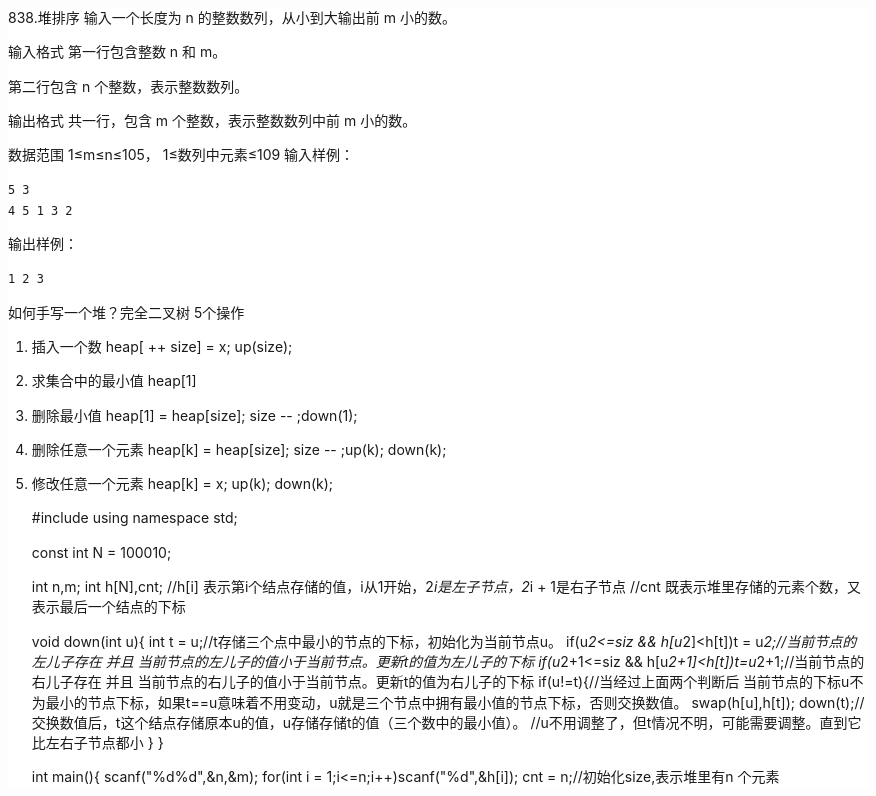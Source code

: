 838.堆排序
输入一个长度为 n 的整数数列，从小到大输出前 m 小的数。

输入格式
第一行包含整数 n 和 m。

第二行包含 n 个整数，表示整数数列。

输出格式
共一行，包含 m 个整数，表示整数数列中前 m 小的数。

数据范围
1≤m≤n≤105，
1≤数列中元素≤109
输入样例：

    5 3
    4 5 1 3 2

输出样例：

    1 2 3

如何手写一个堆？完全二叉树 5个操作

1.  插入一个数         heap\[ ++ size] = x; up(size);
2.  求集合中的最小值   heap\[1]
3.  删除最小值         heap\[1] = heap\[size]; size -- ;down(1);
4.  删除任意一个元素   heap\[k] = heap\[size]; size -- ;up(k); down(k);
5.  修改任意一个元素   heap\[k] = x; up(k); down(k);



    #include<iostream>
    using namespace std;

    const int N = 100010;

    int n,m;
    int h[N],cnt;
    //h[i] 表示第i个结点存储的值，i从1开始，2*i是左子节点，2*i + 1是右子节点
    //cnt 既表示堆里存储的元素个数，又表示最后一个结点的下标

    void down(int u){
        int t = u;//t存储三个点中最小的节点的下标，初始化为当前节点u。
        if(u*2<=siz && h[u*2]<h[t])t = u*2;//当前节点的左儿子存在 并且 当前节点的左儿子的值小于当前节点。更新t的值为左儿子的下标
        if(u*2+1<=siz && h[u*2+1]<h[t])t=u*2+1;//当前节点的右儿子存在 并且 当前节点的右儿子的值小于当前节点。更新t的值为右儿子的下标
        if(u!=t){//当经过上面两个判断后 当前节点的下标u不为最小的节点下标，如果t==u意味着不用变动，u就是三个节点中拥有最小值的节点下标，否则交换数值。 
            swap(h[u],h[t]);
            down(t);//交换数值后，t这个结点存储原本u的值，u存储存储t的值（三个数中的最小值）。
                    //u不用调整了，但t情况不明，可能需要调整。直到它比左右子节点都小
        }
    }

    int main(){
        scanf("%d%d",&n,&m);
        for(int i = 1;i<=n;i++)scanf("%d",&h[i]);
        cnt = n;//初始化size,表示堆里有n 个元素
        
